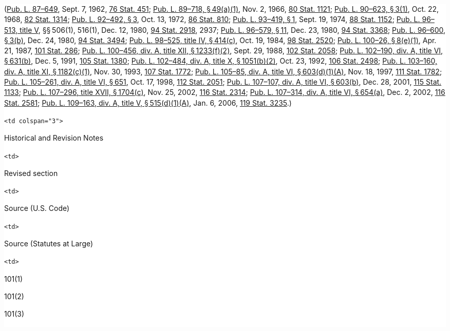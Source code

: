 ([Pub. L. 87–649][/us/pl/87/649], Sept. 7, 1962, [76 Stat. 451][/us/stat/76/451]; [Pub. L. 89–718, § 49(a)(1)][/us/pl/89/718/s49/a/1], Nov. 2, 1966, [80 Stat. 1121][/us/stat/80/1121]; [Pub. L. 90–623, § 3(1)][/us/pl/90/623/s3/1], Oct. 22, 1968, [82 Stat. 1314][/us/stat/82/1314]; [Pub. L. 92–492, § 3][/us/pl/92/492/s3], Oct. 13, 1972, [86 Stat. 810][/us/stat/86/810]; [Pub. L. 93–419, § 1][/us/pl/93/419/s1], Sept. 19, 1974, [88 Stat. 1152][/us/stat/88/1152]; [Pub. L. 96–513, title V][/us/pl/96/513], §§ 506(1), 516(1), Dec. 12, 1980, [94 Stat. 2918][/us/stat/94/2918], 2937; [Pub. L. 96–579, § 11][/us/pl/96/579/s11], Dec. 23, 1980, [94 Stat. 3368][/us/stat/94/3368]; [Pub. L. 96–600, § 3(b)][/us/pl/96/600/s3/b], Dec. 24, 1980, [94 Stat. 3494][/us/stat/94/3494]; [Pub. L. 98–525, title IV, § 414(c)][/us/pl/98/525/s414/c], Oct. 19, 1984, [98 Stat. 2520][/us/stat/98/2520]; [Pub. L. 100–26, § 8(e)(1)][/us/pl/100/26/s8/e/1], Apr. 21, 1987, [101 Stat. 286][/us/stat/101/286]; [Pub. L. 100–456, div. A, title XII, § 1233(f)(2)][/us/pl/100/456/s1233/f/2], Sept. 29, 1988, [102 Stat. 2058][/us/stat/102/2058]; [Pub. L. 102–190, div. A, title VI, § 631(b)][/us/pl/102/190/s631/b], Dec. 5, 1991, [105 Stat. 1380][/us/stat/105/1380]; [Pub. L. 102–484, div. A, title X, § 1051(b)(2)][/us/pl/102/484/s1051/b/2], Oct. 23, 1992, [106 Stat. 2498][/us/stat/106/2498]; [Pub. L. 103–160, div. A, title XI, § 1182(c)(1)][/us/pl/103/160/s1182/c/1], Nov. 30, 1993, [107 Stat. 1772][/us/stat/107/1772]; [Pub. L. 105–85, div. A, title VI, § 603(d)(1)(A)][/us/pl/105/85/s603/d/1/A], Nov. 18, 1997, [111 Stat. 1782][/us/stat/111/1782]; [Pub. L. 105–261, div. A, title VI, § 651][/us/pl/105/261/s651], Oct. 17, 1998, [112 Stat. 2051][/us/stat/112/2051]; [Pub. L. 107–107, div. A, title VI, § 603(b)][/us/pl/107/107/s603/b], Dec. 28, 2001, [115 Stat. 1133][/us/stat/115/1133]; [Pub. L. 107–296, title XVII, § 1704(c)][/us/pl/107/296/s1704/c], Nov. 25, 2002, [116 Stat. 2314][/us/stat/116/2314]; [Pub. L. 107–314, div. A, title VI, § 654(a)][/us/pl/107/314/s654/a], Dec. 2, 2002, [116 Stat. 2581][/us/stat/116/2581]; [Pub. L. 109–163, div. A, title V, § 515(d)(1)(A)][/us/pl/109/163/s515/d/1/A], Jan. 6, 2006, [119 Stat. 3235][/us/stat/119/3235].)

<table>

  <tr>

    <td colspan="3"> 

Historical and Revision Notes  </td>

  </tr>

  <tr>

    <td> 

Revised section  </td>

    <td> 

Source (U.S. Code)  </td>

    <td> 

Source (Statutes at Large)  </td>

  </tr>

  <tr>

    <td> 

101(1)

101(2)

101(3)


[/us/usc/t37/s206]: https://publicdocs.github.io/go/links?ns=uslm&ref=%2Fus%2Fusc%2Ft37%2Fs206
[/us/usc/t37/s206/d/2]: https://publicdocs.github.io/go/links?ns=uslm&ref=%2Fus%2Fusc%2Ft37%2Fs206%2Fd%2F2
[/us/usc/t10/s101]: https://publicdocs.github.io/go/links?ns=uslm&ref=%2Fus%2Fusc%2Ft10%2Fs101
[/us/pl/87/649]: https://publicdocs.github.io/go/links?ns=uslm&ref=%2Fus%2Fpl%2F87%2F649
[/us/stat/76/451]: https://publicdocs.github.io/go/links?ns=uslm&ref=%2Fus%2Fstat%2F76%2F451
[/us/pl/89/718/s49/a/1]: https://publicdocs.github.io/go/links?ns=uslm&ref=%2Fus%2Fpl%2F89%2F718%2Fs49%2Fa%2F1
[/us/stat/80/1121]: https://publicdocs.github.io/go/links?ns=uslm&ref=%2Fus%2Fstat%2F80%2F1121
[/us/pl/90/623/s3/1]: https://publicdocs.github.io/go/links?ns=uslm&ref=%2Fus%2Fpl%2F90%2F623%2Fs3%2F1
[/us/stat/82/1314]: https://publicdocs.github.io/go/links?ns=uslm&ref=%2Fus%2Fstat%2F82%2F1314
[/us/pl/92/492/s3]: https://publicdocs.github.io/go/links?ns=uslm&ref=%2Fus%2Fpl%2F92%2F492%2Fs3
[/us/stat/86/810]: https://publicdocs.github.io/go/links?ns=uslm&ref=%2Fus%2Fstat%2F86%2F810
[/us/pl/93/419/s1]: https://publicdocs.github.io/go/links?ns=uslm&ref=%2Fus%2Fpl%2F93%2F419%2Fs1
[/us/stat/88/1152]: https://publicdocs.github.io/go/links?ns=uslm&ref=%2Fus%2Fstat%2F88%2F1152
[/us/pl/96/513]: https://publicdocs.github.io/go/links?ns=uslm&ref=%2Fus%2Fpl%2F96%2F513
[/us/stat/94/2918]: https://publicdocs.github.io/go/links?ns=uslm&ref=%2Fus%2Fstat%2F94%2F2918
[/us/pl/96/579/s11]: https://publicdocs.github.io/go/links?ns=uslm&ref=%2Fus%2Fpl%2F96%2F579%2Fs11
[/us/stat/94/3368]: https://publicdocs.github.io/go/links?ns=uslm&ref=%2Fus%2Fstat%2F94%2F3368
[/us/pl/96/600/s3/b]: https://publicdocs.github.io/go/links?ns=uslm&ref=%2Fus%2Fpl%2F96%2F600%2Fs3%2Fb
[/us/stat/94/3494]: https://publicdocs.github.io/go/links?ns=uslm&ref=%2Fus%2Fstat%2F94%2F3494
[/us/pl/98/525/s414/c]: https://publicdocs.github.io/go/links?ns=uslm&ref=%2Fus%2Fpl%2F98%2F525%2Fs414%2Fc
[/us/stat/98/2520]: https://publicdocs.github.io/go/links?ns=uslm&ref=%2Fus%2Fstat%2F98%2F2520
[/us/pl/100/26/s8/e/1]: https://publicdocs.github.io/go/links?ns=uslm&ref=%2Fus%2Fpl%2F100%2F26%2Fs8%2Fe%2F1
[/us/stat/101/286]: https://publicdocs.github.io/go/links?ns=uslm&ref=%2Fus%2Fstat%2F101%2F286
[/us/pl/100/456/s1233/f/2]: https://publicdocs.github.io/go/links?ns=uslm&ref=%2Fus%2Fpl%2F100%2F456%2Fs1233%2Ff%2F2
[/us/stat/102/2058]: https://publicdocs.github.io/go/links?ns=uslm&ref=%2Fus%2Fstat%2F102%2F2058
[/us/pl/102/190/s631/b]: https://publicdocs.github.io/go/links?ns=uslm&ref=%2Fus%2Fpl%2F102%2F190%2Fs631%2Fb
[/us/stat/105/1380]: https://publicdocs.github.io/go/links?ns=uslm&ref=%2Fus%2Fstat%2F105%2F1380
[/us/pl/102/484/s1051/b/2]: https://publicdocs.github.io/go/links?ns=uslm&ref=%2Fus%2Fpl%2F102%2F484%2Fs1051%2Fb%2F2
[/us/stat/106/2498]: https://publicdocs.github.io/go/links?ns=uslm&ref=%2Fus%2Fstat%2F106%2F2498
[/us/pl/103/160/s1182/c/1]: https://publicdocs.github.io/go/links?ns=uslm&ref=%2Fus%2Fpl%2F103%2F160%2Fs1182%2Fc%2F1
[/us/stat/107/1772]: https://publicdocs.github.io/go/links?ns=uslm&ref=%2Fus%2Fstat%2F107%2F1772
[/us/pl/105/85/s603/d/1/A]: https://publicdocs.github.io/go/links?ns=uslm&ref=%2Fus%2Fpl%2F105%2F85%2Fs603%2Fd%2F1%2FA
[/us/stat/111/1782]: https://publicdocs.github.io/go/links?ns=uslm&ref=%2Fus%2Fstat%2F111%2F1782
[/us/pl/105/261/s651]: https://publicdocs.github.io/go/links?ns=uslm&ref=%2Fus%2Fpl%2F105%2F261%2Fs651
[/us/stat/112/2051]: https://publicdocs.github.io/go/links?ns=uslm&ref=%2Fus%2Fstat%2F112%2F2051
[/us/pl/107/107/s603/b]: https://publicdocs.github.io/go/links?ns=uslm&ref=%2Fus%2Fpl%2F107%2F107%2Fs603%2Fb
[/us/stat/115/1133]: https://publicdocs.github.io/go/links?ns=uslm&ref=%2Fus%2Fstat%2F115%2F1133
[/us/pl/107/296/s1704/c]: https://publicdocs.github.io/go/links?ns=uslm&ref=%2Fus%2Fpl%2F107%2F296%2Fs1704%2Fc
[/us/stat/116/2314]: https://publicdocs.github.io/go/links?ns=uslm&ref=%2Fus%2Fstat%2F116%2F2314
[/us/pl/107/314/s654/a]: https://publicdocs.github.io/go/links?ns=uslm&ref=%2Fus%2Fpl%2F107%2F314%2Fs654%2Fa
[/us/stat/116/2581]: https://publicdocs.github.io/go/links?ns=uslm&ref=%2Fus%2Fstat%2F116%2F2581
[/us/pl/109/163/s515/d/1/A]: https://publicdocs.github.io/go/links?ns=uslm&ref=%2Fus%2Fpl%2F109%2F163%2Fs515%2Fd%2F1%2FA
[/us/stat/119/3235]: https://publicdocs.github.io/go/links?ns=uslm&ref=%2Fus%2Fstat%2F119%2F3235
[/us/usc/t1/s1]: https://publicdocs.github.io/go/links?ns=uslm&ref=%2Fus%2Fusc%2Ft1%2Fs1
[/us/usc/t10/s101/15]: https://publicdocs.github.io/go/links?ns=uslm&ref=%2Fus%2Fusc%2Ft10%2Fs101%2F15
[/us/usc/t10/s101/16]: https://publicdocs.github.io/go/links?ns=uslm&ref=%2Fus%2Fusc%2Ft10%2Fs101%2F16
[/us/usc/t22/s3602/b]: https://publicdocs.github.io/go/links?ns=uslm&ref=%2Fus%2Fusc%2Ft22%2Fs3602%2Fb
[/us/pl/109/163]: https://publicdocs.github.io/go/links?ns=uslm&ref=%2Fus%2Fpl%2F109%2F163
[/us/pl/107/314]: https://publicdocs.github.io/go/links?ns=uslm&ref=%2Fus%2Fpl%2F107%2F314
[/us/pl/107/296]: https://publicdocs.github.io/go/links?ns=uslm&ref=%2Fus%2Fpl%2F107%2F296
[/us/pl/107/107]: https://publicdocs.github.io/go/links?ns=uslm&ref=%2Fus%2Fpl%2F107%2F107
[/us/usc/t37/s206/d/2]: https://publicdocs.github.io/go/links?ns=uslm&ref=%2Fus%2Fusc%2Ft37%2Fs206%2Fd%2F2
[/us/pl/105/261]: https://publicdocs.github.io/go/links?ns=uslm&ref=%2Fus%2Fpl%2F105%2F261
[/us/pl/105/85]: https://publicdocs.github.io/go/links?ns=uslm&ref=%2Fus%2Fpl%2F105%2F85
[/us/pl/103/160]: https://publicdocs.github.io/go/links?ns=uslm&ref=%2Fus%2Fpl%2F103%2F160
[/us/pl/102/484]: https://publicdocs.github.io/go/links?ns=uslm&ref=%2Fus%2Fpl%2F102%2F484
[/us/pl/102/484]: https://publicdocs.github.io/go/links?ns=uslm&ref=%2Fus%2Fpl%2F102%2F484
[/us/pl/103/160]: https://publicdocs.github.io/go/links?ns=uslm&ref=%2Fus%2Fpl%2F103%2F160
[/us/usc/t10/s101]: https://publicdocs.github.io/go/links?ns=uslm&ref=%2Fus%2Fusc%2Ft10%2Fs101
[/us/usc/t10/s101/47]: https://publicdocs.github.io/go/links?ns=uslm&ref=%2Fus%2Fusc%2Ft10%2Fs101%2F47
[/us/pl/102/190]: https://publicdocs.github.io/go/links?ns=uslm&ref=%2Fus%2Fpl%2F102%2F190
[/us/pl/100/456]: https://publicdocs.github.io/go/links?ns=uslm&ref=%2Fus%2Fpl%2F100%2F456
[/us/pl/100/26/s8/e/1/A]: https://publicdocs.github.io/go/links?ns=uslm&ref=%2Fus%2Fpl%2F100%2F26%2Fs8%2Fe%2F1%2FA
[/us/pl/100/26/s8/e/1/B]: https://publicdocs.github.io/go/links?ns=uslm&ref=%2Fus%2Fpl%2F100%2F26%2Fs8%2Fe%2F1%2FB
[/us/pl/100/26/s8/e/1/C]: https://publicdocs.github.io/go/links?ns=uslm&ref=%2Fus%2Fpl%2F100%2F26%2Fs8%2Fe%2F1%2FC
[/us/pl/100/26/s8/e/1/D]: https://publicdocs.github.io/go/links?ns=uslm&ref=%2Fus%2Fpl%2F100%2F26%2Fs8%2Fe%2F1%2FD
[/us/pl/98/525]: https://publicdocs.github.io/go/links?ns=uslm&ref=%2Fus%2Fpl%2F98%2F525
[/us/pl/96/513/s516/1/A]: https://publicdocs.github.io/go/links?ns=uslm&ref=%2Fus%2Fpl%2F96%2F513%2Fs516%2F1%2FA
[/us/pl/96/513/s516/1/B]: https://publicdocs.github.io/go/links?ns=uslm&ref=%2Fus%2Fpl%2F96%2F513%2Fs516%2F1%2FB
[/us/pl/96/600]: https://publicdocs.github.io/go/links?ns=uslm&ref=%2Fus%2Fpl%2F96%2F600
[/us/pl/96/513/s506/1]: https://publicdocs.github.io/go/links?ns=uslm&ref=%2Fus%2Fpl%2F96%2F513%2Fs506%2F1
[/us/pl/96/579]: https://publicdocs.github.io/go/links?ns=uslm&ref=%2Fus%2Fpl%2F96%2F579
[/us/pl/93/419]: https://publicdocs.github.io/go/links?ns=uslm&ref=%2Fus%2Fpl%2F93%2F419
[/us/pl/92/492]: https://publicdocs.github.io/go/links?ns=uslm&ref=%2Fus%2Fpl%2F92%2F492
[/us/pl/90/623]: https://publicdocs.github.io/go/links?ns=uslm&ref=%2Fus%2Fpl%2F90%2F623
[/us/pl/89/718]: https://publicdocs.github.io/go/links?ns=uslm&ref=%2Fus%2Fpl%2F89%2F718
[/us/pl/107/296]: https://publicdocs.github.io/go/links?ns=uslm&ref=%2Fus%2Fpl%2F107%2F296
[/us/pl/107/296/s1704/g]: https://publicdocs.github.io/go/links?ns=uslm&ref=%2Fus%2Fpl%2F107%2F296%2Fs1704%2Fg
[/us/usc/t10/s101]: https://publicdocs.github.io/go/links?ns=uslm&ref=%2Fus%2Fusc%2Ft10%2Fs101
[/us/pl/105/85]: https://publicdocs.github.io/go/links?ns=uslm&ref=%2Fus%2Fpl%2F105%2F85
[/us/pl/105/85/s603/e]: https://publicdocs.github.io/go/links?ns=uslm&ref=%2Fus%2Fpl%2F105%2F85%2Fs603%2Fe
[/us/usc/t5/s5561]: https://publicdocs.github.io/go/links?ns=uslm&ref=%2Fus%2Fusc%2Ft5%2Fs5561
[/us/pl/96/513]: https://publicdocs.github.io/go/links?ns=uslm&ref=%2Fus%2Fpl%2F96%2F513
[/us/pl/96/513]: https://publicdocs.github.io/go/links?ns=uslm&ref=%2Fus%2Fpl%2F96%2F513
[/us/usc/t10/s101]: https://publicdocs.github.io/go/links?ns=uslm&ref=%2Fus%2Fusc%2Ft10%2Fs101
[/us/pl/93/419]: https://publicdocs.github.io/go/links?ns=uslm&ref=%2Fus%2Fpl%2F93%2F419
[/us/pl/93/419/s9]: https://publicdocs.github.io/go/links?ns=uslm&ref=%2Fus%2Fpl%2F93%2F419%2Fs9
[/us/usc/t37/s1009]: https://publicdocs.github.io/go/links?ns=uslm&ref=%2Fus%2Fusc%2Ft37%2Fs1009
[/us/pl/90/623]: https://publicdocs.github.io/go/links?ns=uslm&ref=%2Fus%2Fpl%2F90%2F623
[/us/pl/90/623/s6]: https://publicdocs.github.io/go/links?ns=uslm&ref=%2Fus%2Fpl%2F90%2F623%2Fs6
[/us/usc/t5/s5334]: https://publicdocs.github.io/go/links?ns=uslm&ref=%2Fus%2Fusc%2Ft5%2Fs5334
[/us/pl/97/60/s1]: https://publicdocs.github.io/go/links?ns=uslm&ref=%2Fus%2Fpl%2F97%2F60%2Fs1
[/us/stat/95/989]: https://publicdocs.github.io/go/links?ns=uslm&ref=%2Fus%2Fstat%2F95%2F989
[/us/usc/t50/s3809]: https://publicdocs.github.io/go/links?ns=uslm&ref=%2Fus%2Fusc%2Ft50%2Fs3809
[/us/usc/t10/s7572]: https://publicdocs.github.io/go/links?ns=uslm&ref=%2Fus%2Fusc%2Ft10%2Fs7572
[/us/pl/96/579/s1]: https://publicdocs.github.io/go/links?ns=uslm&ref=%2Fus%2Fpl%2F96%2F579%2Fs1
[/us/stat/94/3359]: https://publicdocs.github.io/go/links?ns=uslm&ref=%2Fus%2Fstat%2F94%2F3359
[/us/usc/t10/s705]: https://publicdocs.github.io/go/links?ns=uslm&ref=%2Fus%2Fusc%2Ft10%2Fs705
[/us/pl/95/521]: https://publicdocs.github.io/go/links?ns=uslm&ref=%2Fus%2Fpl%2F95%2F521
[/us/stat/92/1861]: https://publicdocs.github.io/go/links?ns=uslm&ref=%2Fus%2Fstat%2F92%2F1861
[/us/pl/96/343/s1]: https://publicdocs.github.io/go/links?ns=uslm&ref=%2Fus%2Fpl%2F96%2F343%2Fs1
[/us/stat/94/1123]: https://publicdocs.github.io/go/links?ns=uslm&ref=%2Fus%2Fstat%2F94%2F1123
[/us/usc/t10/s5142a]: https://publicdocs.github.io/go/links?ns=uslm&ref=%2Fus%2Fusc%2Ft10%2Fs5142a
[/us/pl/96/284/s1]: https://publicdocs.github.io/go/links?ns=uslm&ref=%2Fus%2Fpl%2F96%2F284%2Fs1
[/us/stat/94/587]: https://publicdocs.github.io/go/links?ns=uslm&ref=%2Fus%2Fstat%2F94%2F587
[/us/usc/t37/s302]: https://publicdocs.github.io/go/links?ns=uslm&ref=%2Fus%2Fusc%2Ft37%2Fs302
[/us/pl/94/356/s1]: https://publicdocs.github.io/go/links?ns=uslm&ref=%2Fus%2Fpl%2F94%2F356%2Fs1
[/us/stat/90/901]: https://publicdocs.github.io/go/links?ns=uslm&ref=%2Fus%2Fstat%2F90%2F901
[/us/usc/t37/s312]: https://publicdocs.github.io/go/links?ns=uslm&ref=%2Fus%2Fusc%2Ft37%2Fs312
[/us/pl/93/294/s1]: https://publicdocs.github.io/go/links?ns=uslm&ref=%2Fus%2Fpl%2F93%2F294%2Fs1
[/us/stat/88/177]: https://publicdocs.github.io/go/links?ns=uslm&ref=%2Fus%2Fstat%2F88%2F177
[/us/usc/t37/s301]: https://publicdocs.github.io/go/links?ns=uslm&ref=%2Fus%2Fusc%2Ft37%2Fs301
[/us/usc/t37/s301a]: https://publicdocs.github.io/go/links?ns=uslm&ref=%2Fus%2Fusc%2Ft37%2Fs301a
[/us/usc/t37/s301a]: https://publicdocs.github.io/go/links?ns=uslm&ref=%2Fus%2Fusc%2Ft37%2Fs301a
[/us/pl/93/277/s1]: https://publicdocs.github.io/go/links?ns=uslm&ref=%2Fus%2Fpl%2F93%2F277%2Fs1
[/us/stat/88/119]: https://publicdocs.github.io/go/links?ns=uslm&ref=%2Fus%2Fstat%2F88%2F119
[/us/usc/t37/s308]: https://publicdocs.github.io/go/links?ns=uslm&ref=%2Fus%2Fusc%2Ft37%2Fs308
[/us/pl/88/132/s1]: https://publicdocs.github.io/go/links?ns=uslm&ref=%2Fus%2Fpl%2F88%2F132%2Fs1
[/us/stat/77/210]: https://publicdocs.github.io/go/links?ns=uslm&ref=%2Fus%2Fstat%2F77%2F210
[/us/usc/t10/s1401a]: https://publicdocs.github.io/go/links?ns=uslm&ref=%2Fus%2Fusc%2Ft10%2Fs1401a
[/us/usc/t14/s423]: https://publicdocs.github.io/go/links?ns=uslm&ref=%2Fus%2Fusc%2Ft14%2Fs423
[/us/usc/t33/s857a]: https://publicdocs.github.io/go/links?ns=uslm&ref=%2Fus%2Fusc%2Ft33%2Fs857a
[/us/usc/t42/s213a]: https://publicdocs.github.io/go/links?ns=uslm&ref=%2Fus%2Fusc%2Ft42%2Fs213a
[/us/usc/t10/s6149]: https://publicdocs.github.io/go/links?ns=uslm&ref=%2Fus%2Fusc%2Ft10%2Fs6149
[/us/usc/t10/s1402]: https://publicdocs.github.io/go/links?ns=uslm&ref=%2Fus%2Fusc%2Ft10%2Fs1402
[/us/usc/t6/s542]: https://publicdocs.github.io/go/links?ns=uslm&ref=%2Fus%2Fusc%2Ft6%2Fs542